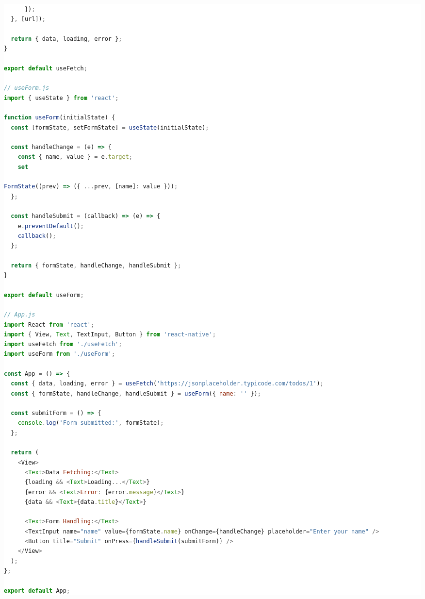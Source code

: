 ```js
      });
  }, [url]);

  return { data, loading, error };
}

export default useFetch;

// useForm.js
import { useState } from 'react';

function useForm(initialState) {
  const [formState, setFormState] = useState(initialState);

  const handleChange = (e) => {
    const { name, value } = e.target;
    set

FormState((prev) => ({ ...prev, [name]: value }));
  };

  const handleSubmit = (callback) => (e) => {
    e.preventDefault();
    callback();
  };

  return { formState, handleChange, handleSubmit };
}

export default useForm;

// App.js
import React from 'react';
import { View, Text, TextInput, Button } from 'react-native';
import useFetch from './useFetch';
import useForm from './useForm';

const App = () => {
  const { data, loading, error } = useFetch('https://jsonplaceholder.typicode.com/todos/1');
  const { formState, handleChange, handleSubmit } = useForm({ name: '' });

  const submitForm = () => {
    console.log('Form submitted:', formState);
  };

  return (
    <View>
      <Text>Data Fetching:</Text>
      {loading && <Text>Loading...</Text>}
      {error && <Text>Error: {error.message}</Text>}
      {data && <Text>{data.title}</Text>}

      <Text>Form Handling:</Text>
      <TextInput name="name" value={formState.name} onChange={handleChange} placeholder="Enter your name" />
      <Button title="Submit" onPress={handleSubmit(submitForm)} />
    </View>
  );
};

export default App;
```